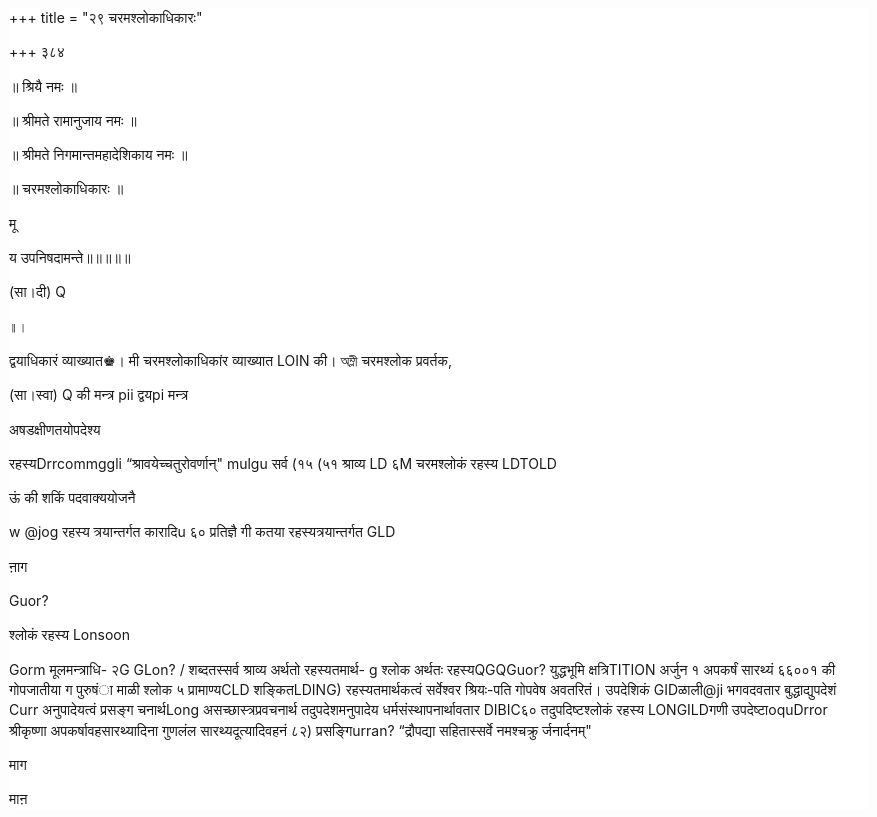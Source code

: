 +++
title = "२९ चरमश्लोकाधिकारः"

+++
३८४ 


॥ श्रियै नमः ॥ 


॥ श्रीमते रामानुजाय नमः ॥ 


॥ श्रीमते निगमान्तमहादेशिकाय नमः ॥ 


॥ चरमश्लोकाधिकारः ॥ 


मू 


य उपनिषदामन्ते॥॥॥॥॥ 


(सा।दी) Q 


॥। 


द्वयाधिकारं व्याख्यात♚। मी चरमश्लोकाधिकांर व्याख्यात LOIN की। অম্লী चरमश्लोक प्रवर्तक, 


(सा।स्वा) Q की मन्त्र pii द्वयpi मन्त्र 


अषडक्षीणतयोपदेश्य 


रहस्यDrrcommggli “श्रावयेच्चतुरोवर्णान्" mulgu सर्व (१५ (५१ श्राव्य LD ६M चरमश्लोकं रहस्य LDTOLD 


ऊं की शकिं पदवाक्ययोजनै 


w @jog रहस्य त्रयान्तर्गत कारादिu ६० प्रतिज्ञै गी कतया रहस्यत्रयान्तर्गत GLD 


ऩाग 


Guor? 


श्लोकं रहस्य Lonsoon 


Gorm मूलमन्त्राधि- २G GLon? / शब्दतस्सर्व श्राव्य अर्थतो रहस्यतमार्थ- g श्लोक अर्थतः रहस्यQGQGuor? युद्धभूमि क्षत्रिTITION अर्जुन १ अपकर्षं सारथ्यं ६६००१ की गोपजातीया ग पुरुषंा माळी श्लोक ५ प्रामाण्यCLD शङ्कितLDING) रहस्यतमार्थकत्वं सर्वेश्वर श्रियः-पति गोपवेष अवतरितं। उपदेशिकं GIDळाली@ji भगवदवतार बुद्धाद्युपदेशं Curr अनुपादेयत्वं प्रसङ्ग चनार्थLong असच्छास्त्रप्रवचनार्थ तदुपदेशमनुपादेय धर्मसंस्थापनार्थावतार DIBIC६० तदुपदिष्टश्लोकं रहस्य LONGILDगणी उपदेष्टाoquDrror श्रीकृष्णा अपकर्षावहसारथ्यादिना गुणलंल सारथ्यदूत्यादिवहनं ८२) प्रसङ्गिurran? “द्रौपद्या सहितास्सर्वे नमश्चक्रु र्जनार्दनम्" 


माग 


माऩ 
